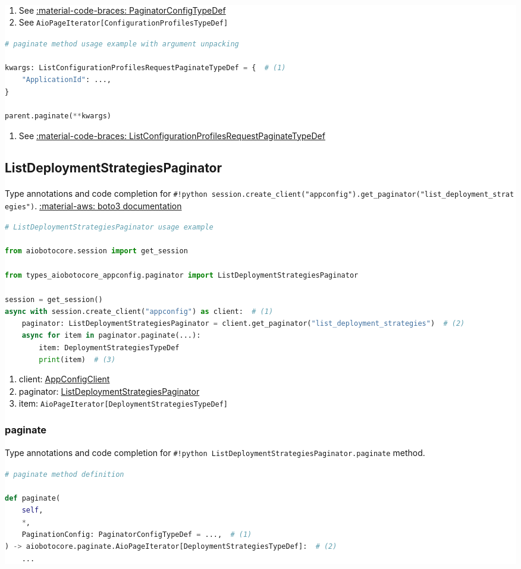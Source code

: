 1. See [:material-code-braces: PaginatorConfigTypeDef](./type_defs.md#paginatorconfigtypedef)
2. See `AioPageIterator[ConfigurationProfilesTypeDef]`


```python
# paginate method usage example with argument unpacking

kwargs: ListConfigurationProfilesRequestPaginateTypeDef = {  # (1)
    "ApplicationId": ...,
}

parent.paginate(**kwargs)
```

1. See [:material-code-braces: ListConfigurationProfilesRequestPaginateTypeDef](./type_defs.md#listconfigurationprofilesrequestpaginatetypedef)
## ListDeploymentStrategiesPaginator

Type annotations and code completion for `#!python session.create_client("appconfig").get_paginator("list_deployment_strategies")`.
[:material-aws: boto3 documentation](https://boto3.amazonaws.com/v1/documentation/api/latest/reference/services/appconfig/paginator/ListDeploymentStrategies.html#AppConfig.Paginator.ListDeploymentStrategies)

```python
# ListDeploymentStrategiesPaginator usage example

from aiobotocore.session import get_session

from types_aiobotocore_appconfig.paginator import ListDeploymentStrategiesPaginator

session = get_session()
async with session.create_client("appconfig") as client:  # (1)
    paginator: ListDeploymentStrategiesPaginator = client.get_paginator("list_deployment_strategies")  # (2)
    async for item in paginator.paginate(...):
        item: DeploymentStrategiesTypeDef
        print(item)  # (3)
```

1. client: [AppConfigClient](./client.md)
2. paginator: [ListDeploymentStrategiesPaginator](./paginators.md#listdeploymentstrategiespaginator)
3. item: `AioPageIterator[DeploymentStrategiesTypeDef]`


### paginate

Type annotations and code completion for `#!python ListDeploymentStrategiesPaginator.paginate` method.

```python
# paginate method definition

def paginate(
    self,
    *,
    PaginationConfig: PaginatorConfigTypeDef = ...,  # (1)
) -> aiobotocore.paginate.AioPageIterator[DeploymentStrategiesTypeDef]:  # (2)
    ...
```
